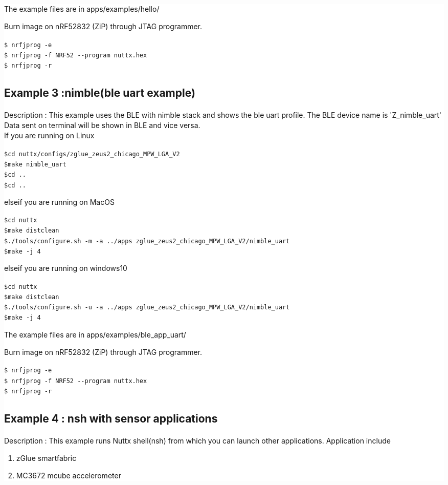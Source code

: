 ```shell
```
The example files are in apps/examples/hello/  

Burn image on nRF52832 (ZiP) through JTAG programmer.
```shell
$ nrfjprog -e
$ nrfjprog -f NRF52 --program nuttx.hex
$ nrfjprog -r
```

## Example 3 :nimble(ble uart example)

Description : This example uses the BLE with nimble stack and
shows the ble uart profile. The BLE device name is 'Z_nimble_uart'
Data sent on terminal will be shown in BLE and vice versa.  
If you are running on Linux
```shell
$cd nuttx/configs/zglue_zeus2_chicago_MPW_LGA_V2
$make nimble_uart
$cd ..
$cd ..
```
elseif you are running on MacOS
```shell
$cd nuttx
$make distclean
$./tools/configure.sh -m -a ../apps zglue_zeus2_chicago_MPW_LGA_V2/nimble_uart
$make -j 4
```
elseif you are running on windows10
```shell
$cd nuttx
$make distclean
$./tools/configure.sh -u -a ../apps zglue_zeus2_chicago_MPW_LGA_V2/nimble_uart
$make -j 4
```
The example files are in apps/examples/ble_app_uart/  

Burn image on nRF52832 (ZiP) through JTAG programmer.
```shell
$ nrfjprog -e
$ nrfjprog -f NRF52 --program nuttx.hex
$ nrfjprog -r
```

## Example 4 : nsh with sensor applications

Description : This example runs Nuttx shell(nsh) from which you can 
launch other applications. Application include

1) zGlue smartfabric

2) MC3672 mcube accelerometer
